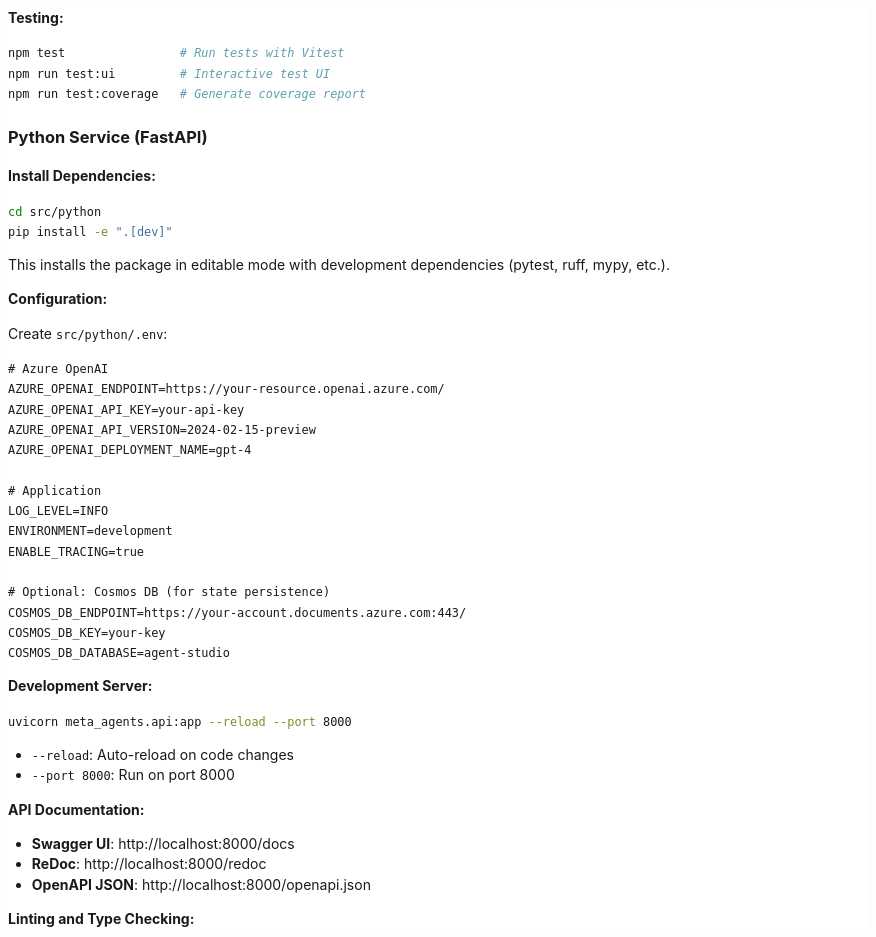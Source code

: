 **Testing:**

```bash
npm test                # Run tests with Vitest
npm run test:ui         # Interactive test UI
npm run test:coverage   # Generate coverage report
```

### Python Service (FastAPI)

**Install Dependencies:**

```bash
cd src/python
pip install -e ".[dev]"
```

This installs the package in editable mode with development dependencies (pytest, ruff, mypy, etc.).

**Configuration:**

Create `src/python/.env`:

```env
# Azure OpenAI
AZURE_OPENAI_ENDPOINT=https://your-resource.openai.azure.com/
AZURE_OPENAI_API_KEY=your-api-key
AZURE_OPENAI_API_VERSION=2024-02-15-preview
AZURE_OPENAI_DEPLOYMENT_NAME=gpt-4

# Application
LOG_LEVEL=INFO
ENVIRONMENT=development
ENABLE_TRACING=true

# Optional: Cosmos DB (for state persistence)
COSMOS_DB_ENDPOINT=https://your-account.documents.azure.com:443/
COSMOS_DB_KEY=your-key
COSMOS_DB_DATABASE=agent-studio
```

**Development Server:**

```bash
uvicorn meta_agents.api:app --reload --port 8000
```

- `--reload`: Auto-reload on code changes
- `--port 8000`: Run on port 8000

**API Documentation:**

- **Swagger UI**: http://localhost:8000/docs
- **ReDoc**: http://localhost:8000/redoc
- **OpenAPI JSON**: http://localhost:8000/openapi.json

**Linting and Type Checking:**
